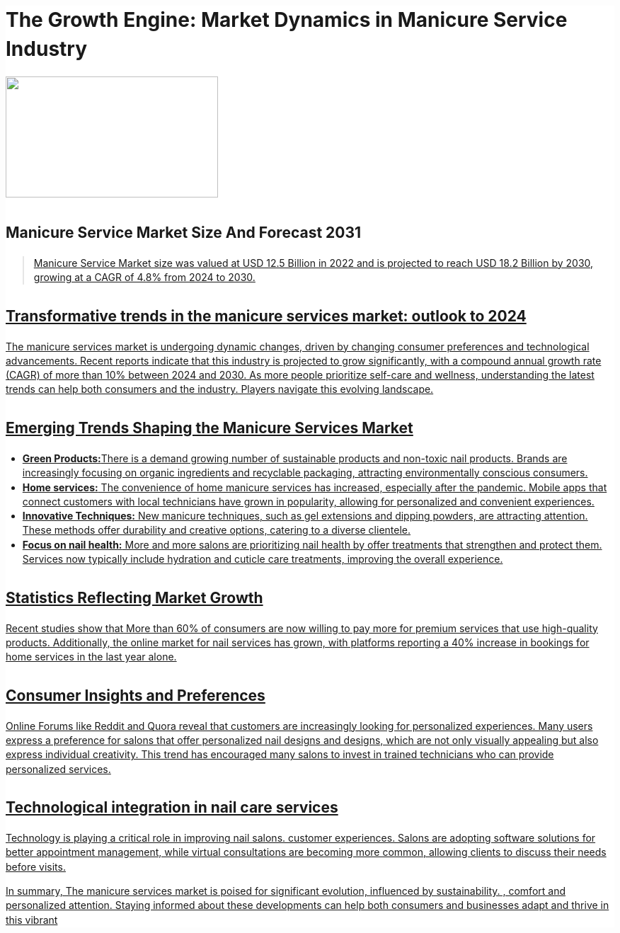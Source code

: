 <h1>The Growth Engine: Market Dynamics in Manicure Service Industry</h1><img src="https://ffe5etoiles.com/wp-content/uploads/2025/01/MST7-300x171.png" alt="" width="300" height="171" class="aligncenter size-medium wp-image-105565" /><h2>Manicure Service Market Size And Forecast 2031</h2><blockquote><p><p><a href="https://www.verifiedmarketreports.com/download-sample/?rid=439796&utm_source=Github&utm_medium=364" target="_blank">Manicure Service Market size was valued at USD 12.5 Billion in 2022 and is projected to reach USD 18.2 Billion by 2030, growing at a CAGR of 4.8% from 2024 to 2030.</strong></span></p></p></blockquote><h2>Transformative trends in the manicure services market: outlook to 2024</h2><p>The manicure services market is undergoing dynamic changes, driven by changing consumer preferences and technological advancements. Recent reports indicate that this industry is projected to grow significantly, with a compound annual growth rate (CAGR) of more than 10% between 2024 and 2030. As more people prioritize self-care and wellness, understanding the latest trends can help both consumers and the industry. Players navigate this evolving landscape.</p><h2>Emerging Trends Shaping the Manicure Services Market</h2><ul><li><strong>Green Products:</strong>There is a demand growing number of sustainable products and non-toxic nail products. Brands are increasingly focusing on organic ingredients and recyclable packaging, attracting environmentally conscious consumers.</li><li><strong>Home services:</strong> The convenience of home manicure services has increased, especially after the pandemic. Mobile apps that connect customers with local technicians have grown in popularity, allowing for personalized and convenient experiences.</li><li><strong>Innovative Techniques:</strong> New manicure techniques, such as gel extensions and dipping powders, are attracting attention. These methods offer durability and creative options, catering to a diverse clientele.</li><li><strong>Focus on nail health:</strong> More and more salons are prioritizing nail health by offer treatments that strengthen and protect them. Services now typically include hydration and cuticle care treatments, improving the overall experience. </li></ul><h2>Statistics Reflecting Market Growth</h2><p>Recent studies show that More than 60% of consumers are now willing to pay more for premium services that use high-quality products. Additionally, the online market for nail services has grown, with platforms reporting a 40% increase in bookings for home services in the last year alone.</p><h2>Consumer Insights and Preferences</h2 ><p>Online Forums like Reddit and Quora reveal that customers are increasingly looking for personalized experiences. Many users express a preference for salons that offer personalized nail designs and designs, which are not only visually appealing but also express individual creativity. This trend has encouraged many salons to invest in trained technicians who can provide personalized services.</p><h2>Technological integration in nail care services</h2><p>Technology is playing a critical role in improving nail salons. customer experiences. Salons are adopting software solutions for better appointment management, while virtual consultations are becoming more common, allowing clients to discuss their needs before visits.</p><p>In summary, The manicure services market is poised for significant evolution, influenced by sustainability. , comfort and personalized attention. Staying informed about these developments can help both consumers and businesses adapt and thrive in this vibrant